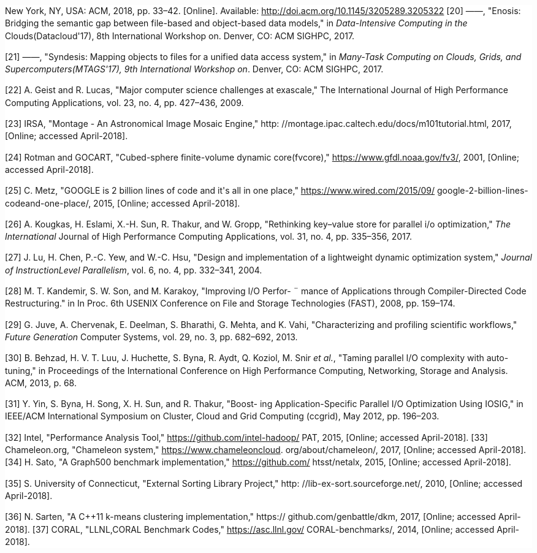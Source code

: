 New York, NY, USA: ACM, 2018, pp. 33–42. [Online]. Available: http://doi.acm.org/10.1145/3205289.3205322
[20] ——, "Enosis: Bridging the semantic gap between file-based and object-based data models," in *Data-Intensive Computing in the* Clouds(Datacloud'17), 8th International Workshop on. Denver, CO:
ACM SIGHPC, 2017.

[21] ——, "Syndesis: Mapping objects to files for a unified data access system," in *Many-Task Computing on Clouds, Grids, and Supercomputers(MTAGS'17), 9th International Workshop on*. Denver, CO: ACM
SIGHPC, 2017.

[22] A. Geist and R. Lucas, "Major computer science challenges at exascale,"
The International Journal of High Performance Computing Applications, vol. 23, no. 4, pp. 427–436, 2009.

[23] IRSA, "Montage - An Astronomical Image Mosaic Engine," http: //montage.ipac.caltech.edu/docs/m101tutorial.html, 2017, [Online; accessed April-2018].

[24] Rotman and GOCART, "Cubed-sphere finite-volume dynamic core(fvcore)," https://www.gfdl.noaa.gov/fv3/, 2001, [Online; accessed April-2018].

[25] C. Metz, "GOOGLE is 2 billion lines of code and it's all in one place," https://www.wired.com/2015/09/
google-2-billion-lines-codeand-one-place/, 2015, [Online; accessed April-2018].

[26] A. Kougkas, H. Eslami, X.-H. Sun, R. Thakur, and W. Gropp, "Rethinking key–value store for parallel i/o optimization," *The International* Journal of High Performance Computing Applications, vol. 31, no. 4, pp. 335–356, 2017.

[27] J. Lu, H. Chen, P.-C. Yew, and W.-C. Hsu, "Design and implementation of a lightweight dynamic optimization system," *Journal of InstructionLevel Parallelism*, vol. 6, no. 4, pp. 332–341, 2004.

[28] M. T. Kandemir, S. W. Son, and M. Karakoy, "Improving I/O Perfor- ¨ mance of Applications through Compiler-Directed Code Restructuring."
in In Proc. 6th USENIX Conference on File and Storage Technologies (FAST), 2008, pp. 159–174.

[29] G. Juve, A. Chervenak, E. Deelman, S. Bharathi, G. Mehta, and K. Vahi,
"Characterizing and profiling scientific workflows," *Future Generation* Computer Systems, vol. 29, no. 3, pp. 682–692, 2013.

[30] B. Behzad, H. V. T. Luu, J. Huchette, S. Byna, R. Aydt, Q. Koziol, M. Snir *et al.*, "Taming parallel I/O complexity with auto-tuning,"
in Proceedings of the International Conference on High Performance Computing, Networking, Storage and Analysis. ACM, 2013, p. 68.

[31] Y. Yin, S. Byna, H. Song, X. H. Sun, and R. Thakur, "Boost- ing Application-Specific Parallel I/O Optimization Using IOSIG," in IEEE/ACM International Symposium on Cluster, Cloud and Grid Computing (ccgrid), May 2012, pp. 196–203.

[32] Intel, "Performance Analysis Tool," https://github.com/intel-hadoop/ PAT, 2015, [Online; accessed April-2018]. [33] Chameleon.org, "Chameleon system," https://www.chameleoncloud. org/about/chameleon/, 2017, [Online; accessed April-2018]. [34] H. Sato, "A Graph500 benchmark implementation," https://github.com/ htsst/netalx, 2015, [Online; accessed April-2018].

[35] S. University of Connecticut, "External Sorting Library Project," http: //lib-ex-sort.sourceforge.net/, 2010, [Online; accessed April-2018].

[36] N. Sarten, "A C++11 k-means clustering implementation," https:// github.com/genbattle/dkm, 2017, [Online; accessed April-2018]. [37] CORAL, "LLNL,CORAL Benchmark Codes," https://asc.llnl.gov/ CORAL-benchmarks/, 2014, [Online; accessed April-2018].
